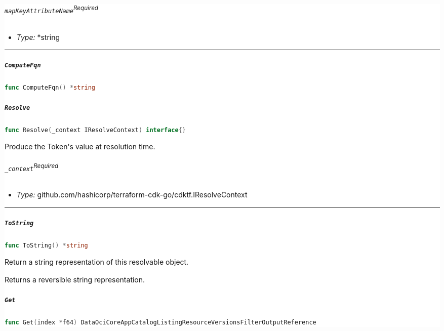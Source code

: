 ###### `mapKeyAttributeName`<sup>Required</sup> <a name="mapKeyAttributeName" id="rhizo-co-terraform-provider-oci.dataOciCoreAppCatalogListingResourceVersions.DataOciCoreAppCatalogListingResourceVersionsFilterList.allWithMapKey.parameter.mapKeyAttributeName"></a>

- *Type:* *string

---

##### `ComputeFqn` <a name="ComputeFqn" id="rhizo-co-terraform-provider-oci.dataOciCoreAppCatalogListingResourceVersions.DataOciCoreAppCatalogListingResourceVersionsFilterList.computeFqn"></a>

```go
func ComputeFqn() *string
```

##### `Resolve` <a name="Resolve" id="rhizo-co-terraform-provider-oci.dataOciCoreAppCatalogListingResourceVersions.DataOciCoreAppCatalogListingResourceVersionsFilterList.resolve"></a>

```go
func Resolve(_context IResolveContext) interface{}
```

Produce the Token's value at resolution time.

###### `_context`<sup>Required</sup> <a name="_context" id="rhizo-co-terraform-provider-oci.dataOciCoreAppCatalogListingResourceVersions.DataOciCoreAppCatalogListingResourceVersionsFilterList.resolve.parameter._context"></a>

- *Type:* github.com/hashicorp/terraform-cdk-go/cdktf.IResolveContext

---

##### `ToString` <a name="ToString" id="rhizo-co-terraform-provider-oci.dataOciCoreAppCatalogListingResourceVersions.DataOciCoreAppCatalogListingResourceVersionsFilterList.toString"></a>

```go
func ToString() *string
```

Return a string representation of this resolvable object.

Returns a reversible string representation.

##### `Get` <a name="Get" id="rhizo-co-terraform-provider-oci.dataOciCoreAppCatalogListingResourceVersions.DataOciCoreAppCatalogListingResourceVersionsFilterList.get"></a>

```go
func Get(index *f64) DataOciCoreAppCatalogListingResourceVersionsFilterOutputReference
```
